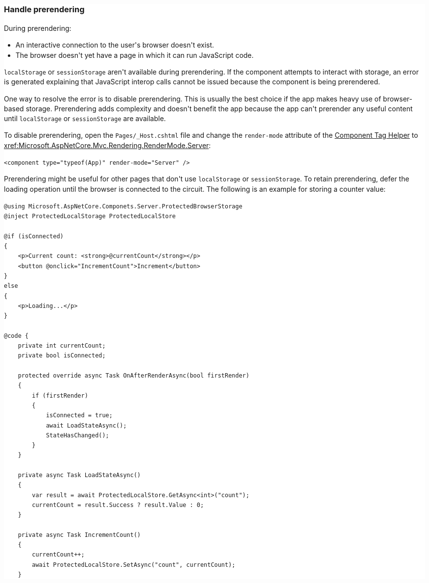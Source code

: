 ### Handle prerendering

During prerendering:

* An interactive connection to the user's browser doesn't exist.
* The browser doesn't yet have a page in which it can run JavaScript code.

`localStorage` or `sessionStorage` aren't available during prerendering. If the component attempts to interact with storage, an error is generated explaining that JavaScript interop calls cannot be issued because the component is being prerendered.

One way to resolve the error is to disable prerendering. This is usually the best choice if the app makes heavy use of browser-based storage. Prerendering adds complexity and doesn't benefit the app because the app can't prerender any useful content until `localStorage` or `sessionStorage` are available.

To disable prerendering, open the `Pages/_Host.cshtml` file and change the `render-mode` attribute of the [Component Tag Helper](xref:mvc/views/tag-helpers/builtin-th/component-tag-helper) to <xref:Microsoft.AspNetCore.Mvc.Rendering.RenderMode.Server>:

```cshtml
<component type="typeof(App)" render-mode="Server" />
```

Prerendering might be useful for other pages that don't use `localStorage` or `sessionStorage`. To retain prerendering, defer the loading operation until the browser is connected to the circuit. The following is an example for storing a counter value:

```razor
@using Microsoft.AspNetCore.Componets.Server.ProtectedBrowserStorage
@inject ProtectedLocalStorage ProtectedLocalStore

@if (isConnected)
{
    <p>Current count: <strong>@currentCount</strong></p>
    <button @onclick="IncrementCount">Increment</button>
}
else
{
    <p>Loading...</p>
}

@code {
    private int currentCount;
    private bool isConnected;

    protected override async Task OnAfterRenderAsync(bool firstRender)
    {
        if (firstRender)
        {
            isConnected = true;
            await LoadStateAsync();
            StateHasChanged();
        }
    }

    private async Task LoadStateAsync()
    {
        var result = await ProtectedLocalStore.GetAsync<int>("count");
        currentCount = result.Success ? result.Value : 0;
    }

    private async Task IncrementCount()
    {
        currentCount++;
        await ProtectedLocalStore.SetAsync("count", currentCount);
    }
```